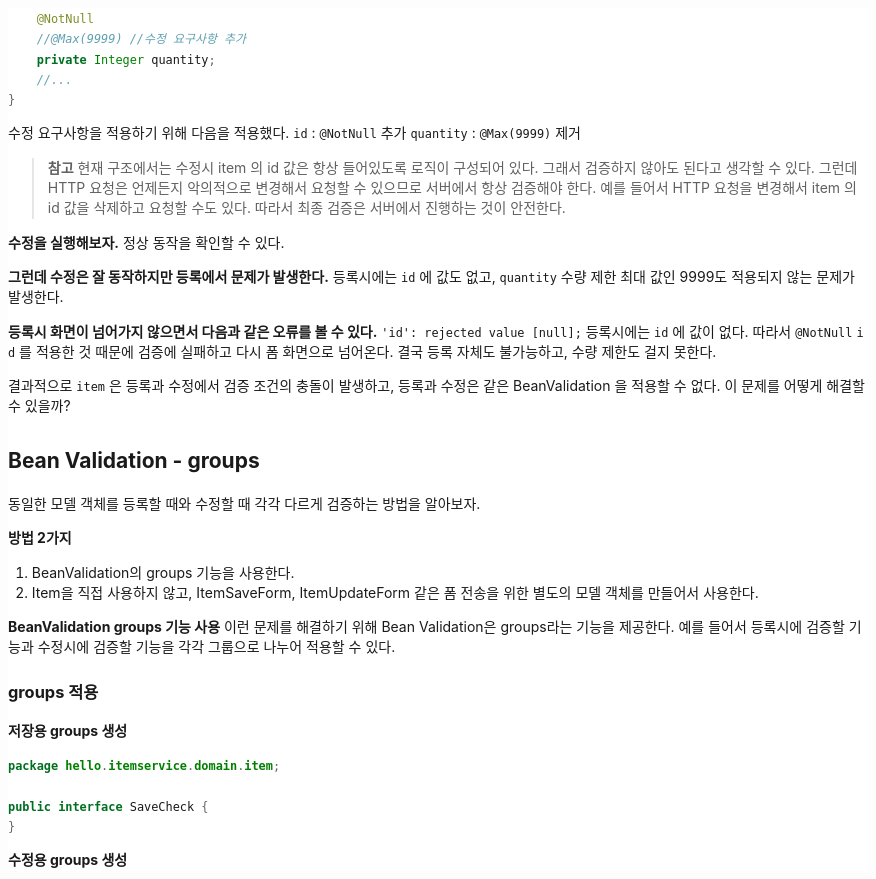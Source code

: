 ```java
    @NotNull
    //@Max(9999) //수정 요구사항 추가
    private Integer quantity;
    //...
}
```

수정 요구사항을 적용하기 위해 다음을 적용했다.
`id` : `@NotNull` 추가
`quantity` : `@Max(9999)` 제거

> **참고**
> 현재 구조에서는 수정시 item 의 id 값은 항상 들어있도록 로직이 구성되어 있다. 그래서 검증하지 않아도 된다고 생각할 수 있다. 그런데 HTTP 요청은 언제든지 악의적으로 변경해서 요청할 수 있으므로 서버에서 항상 검증해야 한다. 예를 들어서 HTTP 요청을 변경해서 item 의 id 값을 삭제하고 요청할 수도 있다. 따라서 최종 검증은 서버에서 진행하는 것이 안전한다.

**수정을 실행해보자.**
정상 동작을 확인할 수 있다.

**그런데 수정은 잘 동작하지만 등록에서 문제가 발생한다.**
등록시에는 `id` 에 값도 없고, `quantity` 수량 제한 최대 값인 9999도 적용되지 않는 문제가 발생한다.

**등록시 화면이 넘어가지 않으면서 다음과 같은 오류를 볼 수 있다.**
`'id': rejected value [null];`
등록시에는 `id` 에 값이 없다. 따라서 `@NotNull` `id` 를 적용한 것 때문에 검증에 실패하고 다시 폼 화면으로 넘어온다. 결국 등록 자체도 불가능하고, 수량 제한도 걸지 못한다.

결과적으로 `item` 은 등록과 수정에서 검증 조건의 충돌이 발생하고, 등록과 수정은 같은 BeanValidation
을 적용할 수 없다. 이 문제를 어떻게 해결할 수 있을까?

## Bean Validation - groups

동일한 모델 객체를 등록할 때와 수정할 때 각각 다르게 검증하는 방법을 알아보자.

**방법 2가지**

1. BeanValidation의 groups 기능을 사용한다.
2. Item을 직접 사용하지 않고, ItemSaveForm, ItemUpdateForm 같은 폼 전송을 위한 별도의 모델 객체를 만들어서 사용한다.

**BeanValidation groups 기능 사용**
이런 문제를 해결하기 위해 Bean Validation은 groups라는 기능을 제공한다.
예를 들어서 등록시에 검증할 기능과 수정시에 검증할 기능을 각각 그룹으로 나누어 적용할 수 있다.

### groups 적용

**저장용 groups 생성**

```java
package hello.itemservice.domain.item;

public interface SaveCheck {
}
```

**수정용 groups 생성**
